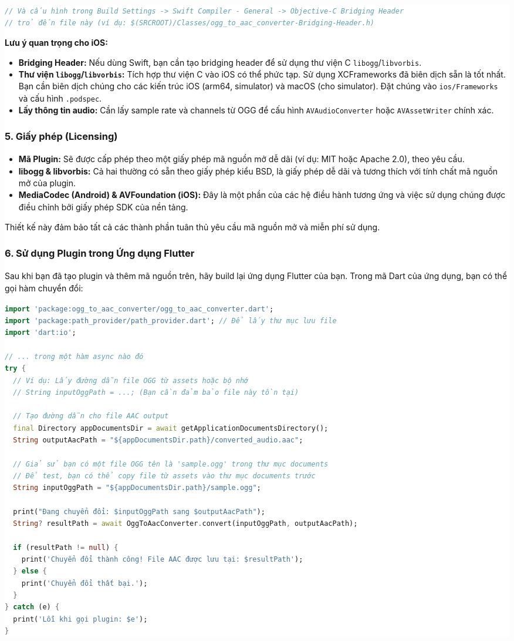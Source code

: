 ```swift
// Và cấu hình trong Build Settings -> Swift Compiler - General -> Objective-C Bridging Header
// trỏ đến file này (ví dụ: $(SRCROOT)/Classes/ogg_to_aac_converter-Bridging-Header.h)
```

**Lưu ý quan trọng cho iOS:**
*   **Bridging Header:** Nếu dùng Swift, bạn cần tạo bridging header để sử dụng thư viện C `libogg`/`libvorbis`.
*   **Thư viện `libogg`/`libvorbis`:** Tích hợp thư viện C vào iOS có thể phức tạp. Sử dụng XCFrameworks đã biên dịch sẵn là tốt nhất. Bạn cần biên dịch chúng cho các kiến trúc iOS (arm64, simulator) và macOS (cho simulator). Đặt chúng vào `ios/Frameworks` và cấu hình `.podspec`.
*   **Lấy thông tin audio:** Cần lấy sample rate và channels từ OGG để cấu hình `AVAudioConverter` hoặc `AVAssetWriter` chính xác.

### 5. Giấy phép (Licensing)

*   **Mã Plugin:** Sẽ được cấp phép theo một giấy phép mã nguồn mở dễ dãi (ví dụ: MIT hoặc Apache 2.0), theo yêu cầu.
*   **libogg & libvorbis:** Cả hai thường có sẵn theo giấy phép kiểu BSD, là giấy phép dễ dãi và tương thích với tính chất mã nguồn mở của plugin.
*   **MediaCodec (Android) & AVFoundation (iOS):** Đây là một phần của các hệ điều hành tương ứng và việc sử dụng chúng được điều chỉnh bởi giấy phép SDK của nền tảng.

Thiết kế này đảm bảo tất cả các thành phần tuân thủ yêu cầu mã nguồn mở và miễn phí sử dụng.

### 6. Sử dụng Plugin trong Ứng dụng Flutter

Sau khi bạn đã tạo plugin và thêm mã nguồn trên, hãy build lại ứng dụng Flutter của bạn. Trong mã Dart của ứng dụng, bạn có thể gọi hàm chuyển đổi:

```dart
import 'package:ogg_to_aac_converter/ogg_to_aac_converter.dart';
import 'package:path_provider/path_provider.dart'; // Để lấy thư mục lưu file
import 'dart:io';

// ... trong một hàm async nào đó
try {
  // Ví dụ: Lấy đường dẫn file OGG từ assets hoặc bộ nhớ
  // String inputOggPath = ...; (Bạn cần đảm bảo file này tồn tại)
  
  // Tạo đường dẫn cho file AAC output
  final Directory appDocumentsDir = await getApplicationDocumentsDirectory();
  String outputAacPath = "${appDocumentsDir.path}/converted_audio.aac";

  // Giả sử bạn có một file OGG tên là 'sample.ogg' trong thư mục documents
  // Để test, bạn có thể copy file từ assets vào thư mục documents trước
  String inputOggPath = "${appDocumentsDir.path}/sample.ogg"; 

  print("Đang chuyển đổi: $inputOggPath sang $outputAacPath");
  String? resultPath = await OggToAacConverter.convert(inputOggPath, outputAacPath);

  if (resultPath != null) {
    print('Chuyển đổi thành công! File AAC được lưu tại: $resultPath');
  } else {
    print('Chuyển đổi thất bại.');
  }
} catch (e) {
  print('Lỗi khi gọi plugin: $e');
}
```
